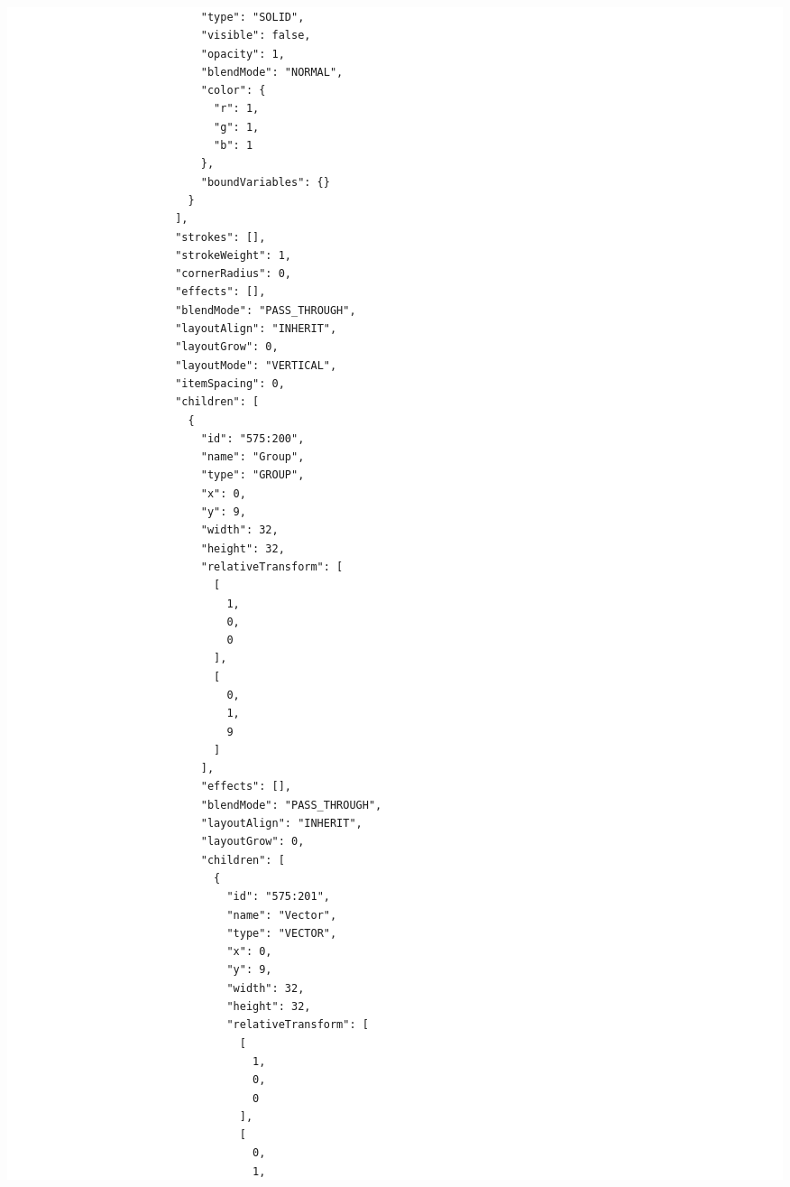                                   "type": "SOLID",
                                  "visible": false,
                                  "opacity": 1,
                                  "blendMode": "NORMAL",
                                  "color": {
                                    "r": 1,
                                    "g": 1,
                                    "b": 1
                                  },
                                  "boundVariables": {}
                                }
                              ],
                              "strokes": [],
                              "strokeWeight": 1,
                              "cornerRadius": 0,
                              "effects": [],
                              "blendMode": "PASS_THROUGH",
                              "layoutAlign": "INHERIT",
                              "layoutGrow": 0,
                              "layoutMode": "VERTICAL",
                              "itemSpacing": 0,
                              "children": [
                                {
                                  "id": "575:200",
                                  "name": "Group",
                                  "type": "GROUP",
                                  "x": 0,
                                  "y": 9,
                                  "width": 32,
                                  "height": 32,
                                  "relativeTransform": [
                                    [
                                      1,
                                      0,
                                      0
                                    ],
                                    [
                                      0,
                                      1,
                                      9
                                    ]
                                  ],
                                  "effects": [],
                                  "blendMode": "PASS_THROUGH",
                                  "layoutAlign": "INHERIT",
                                  "layoutGrow": 0,
                                  "children": [
                                    {
                                      "id": "575:201",
                                      "name": "Vector",
                                      "type": "VECTOR",
                                      "x": 0,
                                      "y": 9,
                                      "width": 32,
                                      "height": 32,
                                      "relativeTransform": [
                                        [
                                          1,
                                          0,
                                          0
                                        ],
                                        [
                                          0,
                                          1,